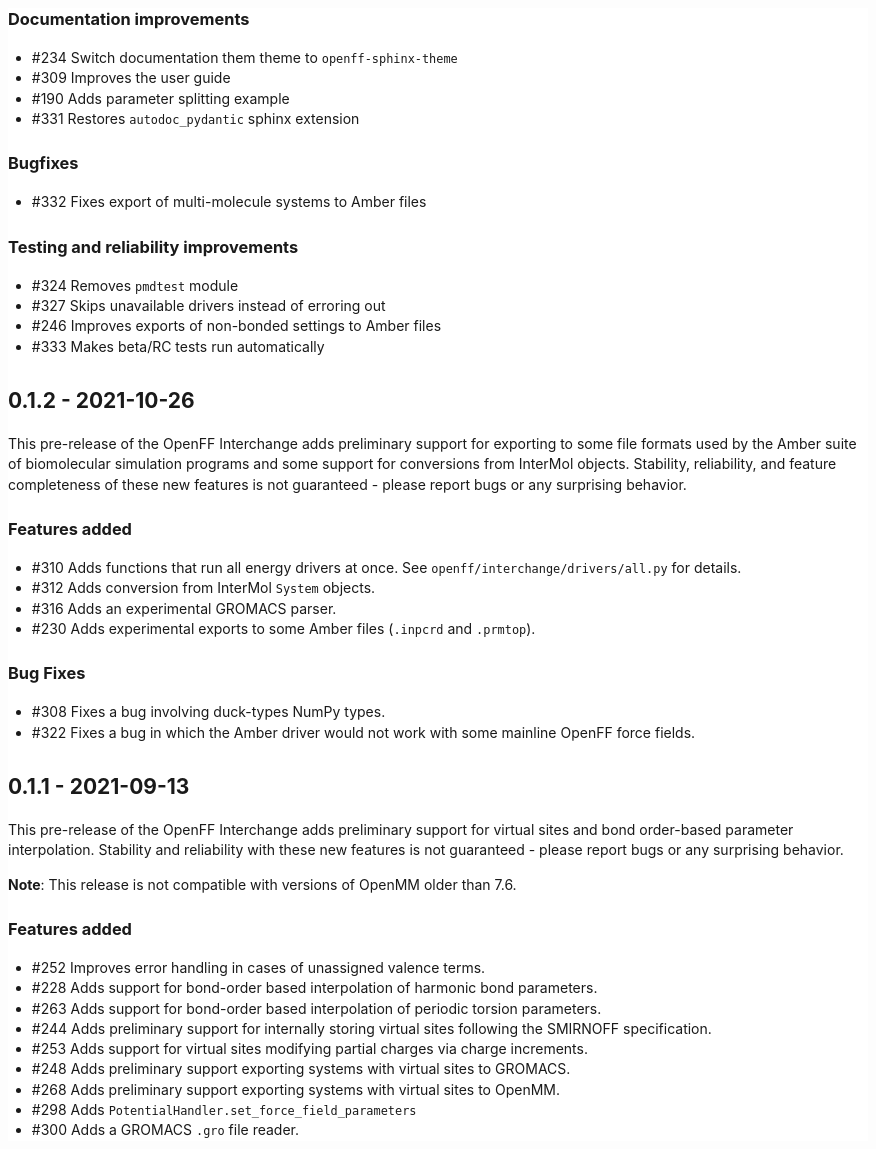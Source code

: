 ### Documentation improvements

* #234 Switch documentation them theme to `openff-sphinx-theme`
* #309 Improves the user guide
* #190 Adds parameter splitting example
* #331 Restores `autodoc_pydantic` sphinx extension

### Bugfixes

* #332 Fixes export of multi-molecule systems to Amber files

### Testing and reliability improvements

* #324 Removes `pmdtest` module
* #327 Skips unavailable drivers instead of erroring out
* #246 Improves exports of non-bonded settings to Amber files
* #333 Makes beta/RC tests run automatically

## 0.1.2 - 2021-10-26

This pre-release of the OpenFF Interchange adds preliminary support for exporting to some file formats used by the Amber suite of biomolecular simulation programs and some support for conversions from InterMol objects. Stability, reliability, and feature completeness of these new features is not guaranteed - please report bugs or any surprising behavior.

### Features added

* #310 Adds functions that run all energy drivers at once. See `openff/interchange/drivers/all.py` for details.
* #312 Adds conversion from InterMol `System` objects.
* #316 Adds an experimental GROMACS parser.
* #230 Adds experimental exports to some Amber files (`.inpcrd` and `.prmtop`).

### Bug Fixes

* #308 Fixes a bug involving duck-types NumPy types.
* #322 Fixes a bug in which the Amber driver would not work with some mainline OpenFF force fields.

## 0.1.1 - 2021-09-13

This pre-release of the OpenFF Interchange adds preliminary support for virtual sites and bond order-based parameter interpolation. Stability and reliability with these new features is not guaranteed - please report bugs or any surprising behavior.

**Note**: This release is not compatible with versions of OpenMM older than 7.6.

### Features added

* #252 Improves error handling in cases of unassigned valence terms.
* #228 Adds support for bond-order based interpolation of harmonic bond parameters.
* #263 Adds support for bond-order based interpolation of periodic torsion parameters.
* #244 Adds preliminary support for internally storing virtual sites following the SMIRNOFF specification.
* #253 Adds support for virtual sites modifying partial charges via charge increments.
* #248 Adds  preliminary support exporting systems with virtual sites to GROMACS.
* #268 Adds  preliminary support exporting systems with virtual sites to OpenMM.
* #298 Adds `PotentialHandler.set_force_field_parameters`
* #300 Adds a GROMACS `.gro` file reader.
